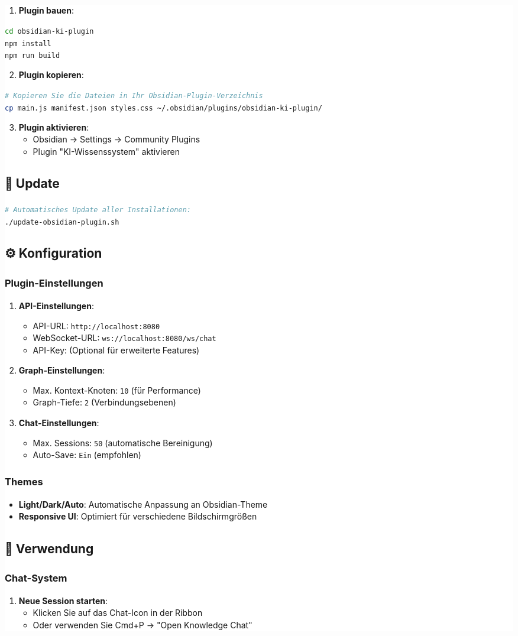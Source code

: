 1. **Plugin bauen**:
```bash
cd obsidian-ki-plugin
npm install
npm run build
```

2. **Plugin kopieren**:
```bash
# Kopieren Sie die Dateien in Ihr Obsidian-Plugin-Verzeichnis
cp main.js manifest.json styles.css ~/.obsidian/plugins/obsidian-ki-plugin/
```

3. **Plugin aktivieren**:
   - Obsidian → Settings → Community Plugins
   - Plugin "KI-Wissenssystem" aktivieren

## 🔄 Update

```bash
# Automatisches Update aller Installationen:
./update-obsidian-plugin.sh
```

## ⚙️ Konfiguration

### Plugin-Einstellungen

1. **API-Einstellungen**:
   - API-URL: `http://localhost:8080`
   - WebSocket-URL: `ws://localhost:8080/ws/chat`
   - API-Key: (Optional für erweiterte Features)

2. **Graph-Einstellungen**:
   - Max. Kontext-Knoten: `10` (für Performance)
   - Graph-Tiefe: `2` (Verbindungsebenen)

3. **Chat-Einstellungen**:
   - Max. Sessions: `50` (automatische Bereinigung)
   - Auto-Save: `Ein` (empfohlen)

### Themes

- **Light/Dark/Auto**: Automatische Anpassung an Obsidian-Theme
- **Responsive UI**: Optimiert für verschiedene Bildschirmgrößen

## 🎯 Verwendung

### Chat-System

1. **Neue Session starten**:
   - Klicken Sie auf das Chat-Icon in der Ribbon
   - Oder verwenden Sie Cmd+P → "Open Knowledge Chat"
